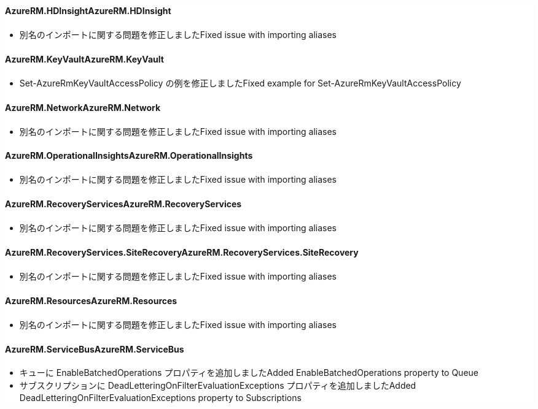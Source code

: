 #### <a name="azurermhdinsight"></a><span data-ttu-id="f6ec1-230">AzureRM.HDInsight</span><span class="sxs-lookup"><span data-stu-id="f6ec1-230">AzureRM.HDInsight</span></span>
* <span data-ttu-id="f6ec1-231">別名のインポートに関する問題を修正しました</span><span class="sxs-lookup"><span data-stu-id="f6ec1-231">Fixed issue with importing aliases</span></span>

#### <a name="azurermkeyvault"></a><span data-ttu-id="f6ec1-232">AzureRM.KeyVault</span><span class="sxs-lookup"><span data-stu-id="f6ec1-232">AzureRM.KeyVault</span></span>
* <span data-ttu-id="f6ec1-233">Set-AzureRmKeyVaultAccessPolicy の例を修正しました</span><span class="sxs-lookup"><span data-stu-id="f6ec1-233">Fixed example for Set-AzureRmKeyVaultAccessPolicy</span></span>

#### <a name="azurermnetwork"></a><span data-ttu-id="f6ec1-234">AzureRM.Network</span><span class="sxs-lookup"><span data-stu-id="f6ec1-234">AzureRM.Network</span></span>
* <span data-ttu-id="f6ec1-235">別名のインポートに関する問題を修正しました</span><span class="sxs-lookup"><span data-stu-id="f6ec1-235">Fixed issue with importing aliases</span></span>

#### <a name="azurermoperationalinsights"></a><span data-ttu-id="f6ec1-236">AzureRM.OperationalInsights</span><span class="sxs-lookup"><span data-stu-id="f6ec1-236">AzureRM.OperationalInsights</span></span>
* <span data-ttu-id="f6ec1-237">別名のインポートに関する問題を修正しました</span><span class="sxs-lookup"><span data-stu-id="f6ec1-237">Fixed issue with importing aliases</span></span>

#### <a name="azurermrecoveryservices"></a><span data-ttu-id="f6ec1-238">AzureRM.RecoveryServices</span><span class="sxs-lookup"><span data-stu-id="f6ec1-238">AzureRM.RecoveryServices</span></span>
* <span data-ttu-id="f6ec1-239">別名のインポートに関する問題を修正しました</span><span class="sxs-lookup"><span data-stu-id="f6ec1-239">Fixed issue with importing aliases</span></span>

#### <a name="azurermrecoveryservicessiterecovery"></a><span data-ttu-id="f6ec1-240">AzureRM.RecoveryServices.SiteRecovery</span><span class="sxs-lookup"><span data-stu-id="f6ec1-240">AzureRM.RecoveryServices.SiteRecovery</span></span>
* <span data-ttu-id="f6ec1-241">別名のインポートに関する問題を修正しました</span><span class="sxs-lookup"><span data-stu-id="f6ec1-241">Fixed issue with importing aliases</span></span>

#### <a name="azurermresources"></a><span data-ttu-id="f6ec1-242">AzureRM.Resources</span><span class="sxs-lookup"><span data-stu-id="f6ec1-242">AzureRM.Resources</span></span>
* <span data-ttu-id="f6ec1-243">別名のインポートに関する問題を修正しました</span><span class="sxs-lookup"><span data-stu-id="f6ec1-243">Fixed issue with importing aliases</span></span>

#### <a name="azurermservicebus"></a><span data-ttu-id="f6ec1-244">AzureRM.ServiceBus</span><span class="sxs-lookup"><span data-stu-id="f6ec1-244">AzureRM.ServiceBus</span></span>
* <span data-ttu-id="f6ec1-245">キューに EnableBatchedOperations プロパティを追加しました</span><span class="sxs-lookup"><span data-stu-id="f6ec1-245">Added EnableBatchedOperations property to Queue</span></span>
* <span data-ttu-id="f6ec1-246">サブスクリプションに DeadLetteringOnFilterEvaluationExceptions プロパティを追加しました</span><span class="sxs-lookup"><span data-stu-id="f6ec1-246">Added DeadLetteringOnFilterEvaluationExceptions property to Subscriptions</span></span>
